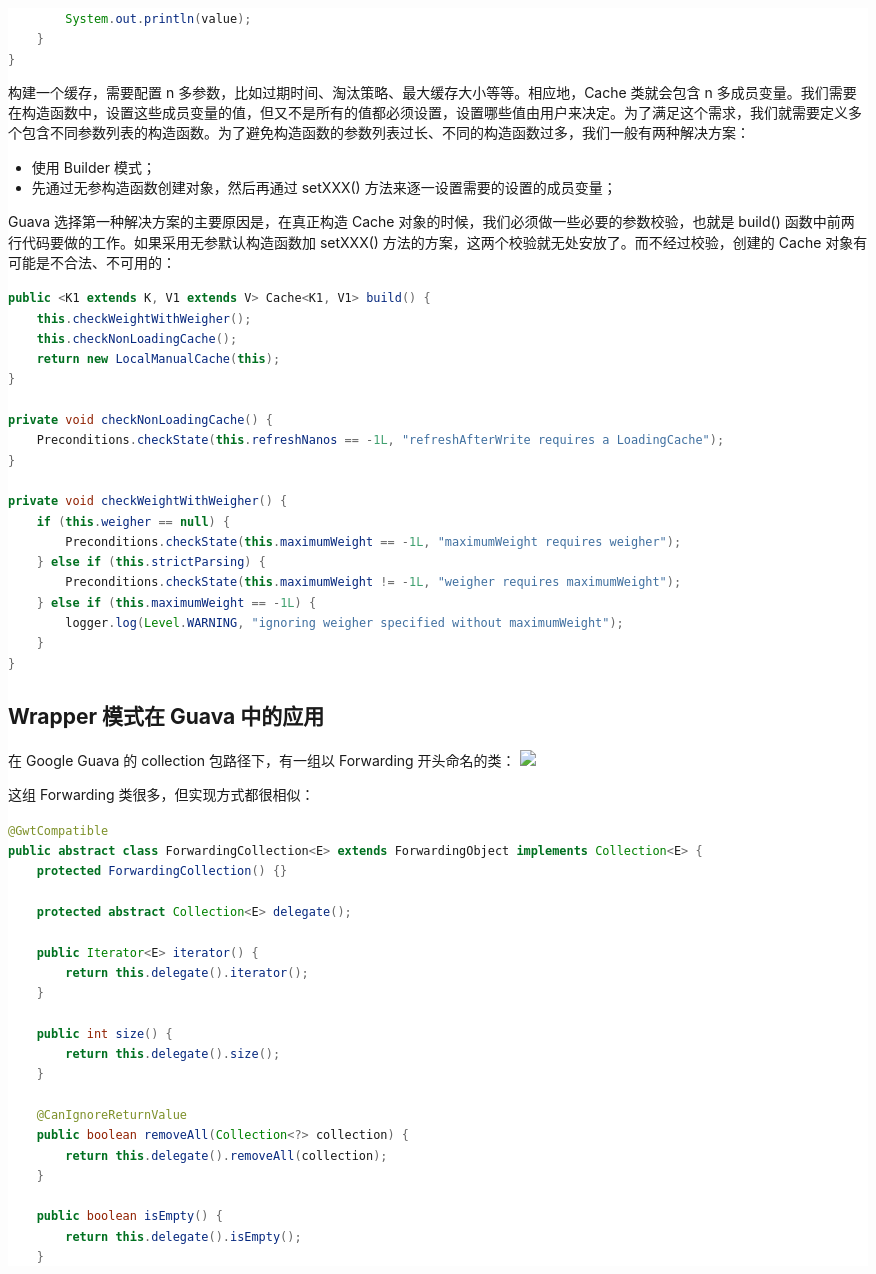```java
        System.out.println(value);
    }
}
```

构建一个缓存，需要配置 n 多参数，比如过期时间、淘汰策略、最大缓存大小等等。相应地，Cache 类就会包含 n 多成员变量。我们需要在构造函数中，设置这些成员变量的值，但又不是所有的值都必须设置，设置哪些值由用户来决定。为了满足这个需求，我们就需要定义多个包含不同参数列表的构造函数。为了避免构造函数的参数列表过长、不同的构造函数过多，我们一般有两种解决方案：
- 使用 Builder 模式；
- 先通过无参构造函数创建对象，然后再通过 setXXX() 方法来逐一设置需要的设置的成员变量；

Guava 选择第一种解决方案的主要原因是，在真正构造 Cache 对象的时候，我们必须做一些必要的参数校验，也就是 build() 函数中前两行代码要做的工作。如果采用无参默认构造函数加 setXXX() 方法的方案，这两个校验就无处安放了。而不经过校验，创建的 Cache 对象有可能是不合法、不可用的：
```java
public <K1 extends K, V1 extends V> Cache<K1, V1> build() {
    this.checkWeightWithWeigher();
    this.checkNonLoadingCache();
    return new LocalManualCache(this);
}

private void checkNonLoadingCache() {
    Preconditions.checkState(this.refreshNanos == -1L, "refreshAfterWrite requires a LoadingCache");
}

private void checkWeightWithWeigher() {
    if (this.weigher == null) {
        Preconditions.checkState(this.maximumWeight == -1L, "maximumWeight requires weigher");
    } else if (this.strictParsing) {
        Preconditions.checkState(this.maximumWeight != -1L, "weigher requires maximumWeight");
    } else if (this.maximumWeight == -1L) {
        logger.log(Level.WARNING, "ignoring weigher specified without maximumWeight");
    }
}
```

## Wrapper 模式在 Guava 中的应用
在 Google Guava 的 collection 包路径下，有一组以 Forwarding 开头命名的类：
![](https://raw.githubusercontent.com/umarellyh/mPOST/master/OpenSource/geek/22.png)

这组 Forwarding 类很多，但实现方式都很相似：
```java
@GwtCompatible
public abstract class ForwardingCollection<E> extends ForwardingObject implements Collection<E> {
    protected ForwardingCollection() {}

    protected abstract Collection<E> delegate();

    public Iterator<E> iterator() {
        return this.delegate().iterator();
    }

    public int size() {
        return this.delegate().size();
    }

    @CanIgnoreReturnValue
    public boolean removeAll(Collection<?> collection) {
        return this.delegate().removeAll(collection);
    }

    public boolean isEmpty() {
        return this.delegate().isEmpty();
    }

```